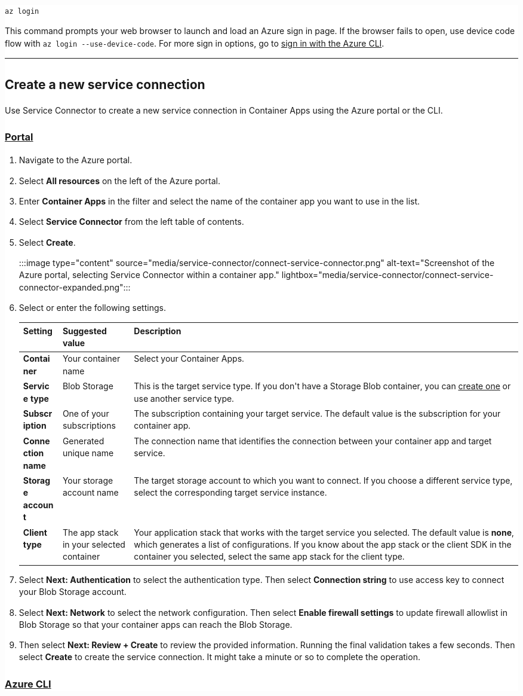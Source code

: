 ```azurecli
az login
```

This command prompts your web browser to launch and load an Azure sign in page. If the browser fails to open, use device code flow with `az login --use-device-code`. For more sign in options, go to [sign in with the Azure CLI](/cli/azure/authenticate-azure-cli).

---

## Create a new service connection

Use Service Connector to create a new service connection in Container Apps using the Azure portal or the CLI.

### [Portal](#tab/azure-portal)

1. Navigate to the Azure portal.
1. Select **All resources** on the left of the Azure portal.
1. Enter **Container Apps** in the filter and select the name of the container app you want to use in the list.
1. Select **Service Connector** from the left table of contents.
1. Select **Create**.

    :::image type="content" source="media/service-connector/connect-service-connector.png" alt-text="Screenshot of the Azure portal, selecting Service Connector within a container app." lightbox="media/service-connector/connect-service-connector-expanded.png":::

1. Select or enter the following settings.

    | Setting | Suggested value | Description |
    | --- | --- | --- |
    | **Container** | Your container name | Select your Container Apps. |
    | **Service type** | Blob Storage | This is the target service type. If you don't have a Storage Blob container, you can [create one](../storage/blobs/storage-quickstart-blobs-portal.md) or use another service type. |
    | **Subscription** | One of your subscriptions | The subscription containing your target service. The default value is the subscription for your container app. |
    | **Connection name** | Generated unique name | The connection name that identifies the connection between your container app and target service. |
    | **Storage account** | Your storage account name | The target storage account to which you want to connect. If you choose a different service type, select the corresponding target service instance. |
    | **Client type** | The app stack in your selected container | Your application stack that works with the target service you selected. The default value is **none**, which generates a list of configurations. If you know about the app stack or the client SDK in the container you selected, select the same app stack for the client type. |

1. Select **Next: Authentication** to select the authentication type. Then select **Connection string** to use access key to connect your Blob Storage account.

1. Select **Next: Network** to select the network configuration. Then select **Enable firewall settings** to update firewall allowlist in Blob Storage so that your container apps can reach the Blob Storage.

1. Then select **Next: Review + Create**  to review the provided information. Running the final validation takes a few seconds. Then select **Create** to create the service connection. It might take a minute or so to complete the operation.

### [Azure CLI](#tab/azure-cli)
